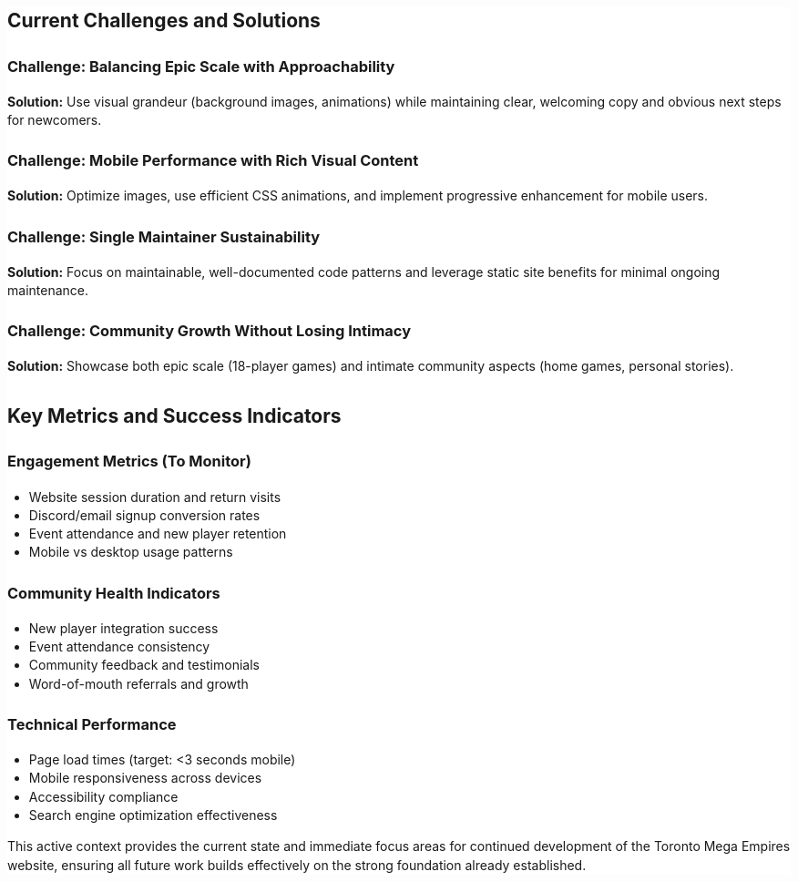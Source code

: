 ## Current Challenges and Solutions

### Challenge: Balancing Epic Scale with Approachability
**Solution:** Use visual grandeur (background images, animations) while maintaining clear, welcoming copy and obvious next steps for newcomers.

### Challenge: Mobile Performance with Rich Visual Content
**Solution:** Optimize images, use efficient CSS animations, and implement progressive enhancement for mobile users.

### Challenge: Single Maintainer Sustainability
**Solution:** Focus on maintainable, well-documented code patterns and leverage static site benefits for minimal ongoing maintenance.

### Challenge: Community Growth Without Losing Intimacy
**Solution:** Showcase both epic scale (18-player games) and intimate community aspects (home games, personal stories).

## Key Metrics and Success Indicators

### Engagement Metrics (To Monitor)
- Website session duration and return visits
- Discord/email signup conversion rates
- Event attendance and new player retention
- Mobile vs desktop usage patterns

### Community Health Indicators
- New player integration success
- Event attendance consistency
- Community feedback and testimonials
- Word-of-mouth referrals and growth

### Technical Performance
- Page load times (target: <3 seconds mobile)
- Mobile responsiveness across devices
- Accessibility compliance
- Search engine optimization effectiveness

This active context provides the current state and immediate focus areas for continued development of the Toronto Mega Empires website, ensuring all future work builds effectively on the strong foundation already established.
